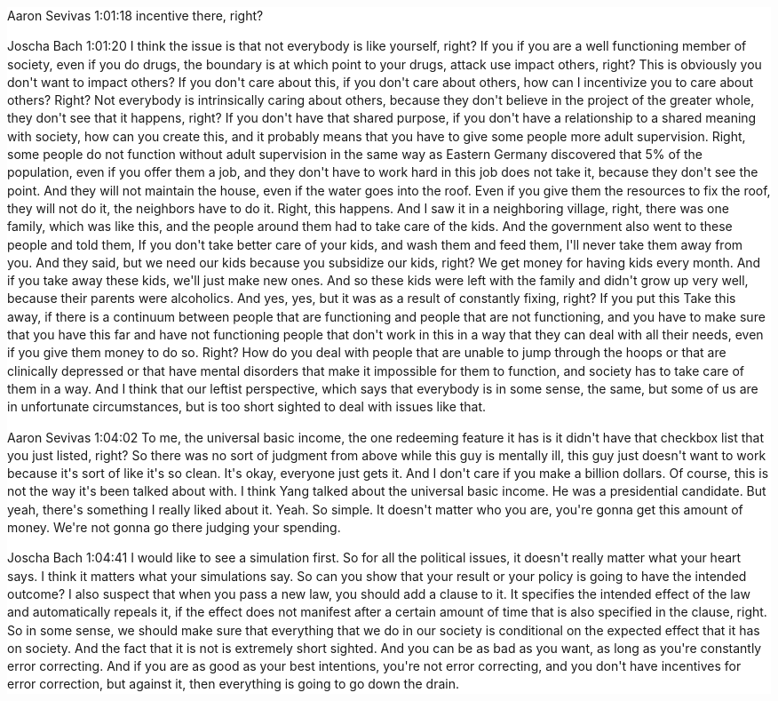 Aaron Sevivas 1:01:18
incentive there, right?

Joscha Bach 1:01:20
I think the issue is that not everybody is like yourself, right? If you if you are a well functioning member of society, even if you do drugs, the boundary is at which point to your drugs, attack use impact others, right? This is obviously you don't want to impact others? If you don't care about this, if you don't care about others, how can I incentivize you to care about others? Right? Not everybody is intrinsically caring about others, because they don't believe in the project of the greater whole, they don't see that it happens, right? If you don't have that shared purpose, if you don't have a relationship to a shared meaning with society, how can you create this, and it probably means that you have to give some people more adult supervision. Right, some people do not function without adult supervision in the same way as Eastern Germany discovered that 5% of the population, even if you offer them a job, and they don't have to work hard in this job does not take it, because they don't see the point. And they will not maintain the house, even if the water goes into the roof. Even if you give them the resources to fix the roof, they will not do it, the neighbors have to do it. Right, this happens. And I saw it in a neighboring village, right, there was one family, which was like this, and the people around them had to take care of the kids. And the government also went to these people and told them, If you don't take better care of your kids, and wash them and feed them, I'll never take them away from you. And they said, but we need our kids because you subsidize our kids, right? We get money for having kids every month. And if you take away these kids, we'll just make new ones. And so these kids were left with the family and didn't grow up very well, because their parents were alcoholics. And yes, yes, but it was as a result of constantly fixing, right? If you put this Take this away, if there is a continuum between people that are functioning and people that are not functioning, and you have to make sure that you have this far and have not functioning people that don't work in this in a way that they can deal with all their needs, even if you give them money to do so. Right? How do you deal with people that are unable to jump through the hoops or that are clinically depressed or that have mental disorders that make it impossible for them to function, and society has to take care of them in a way. And I think that our leftist perspective, which says that everybody is in some sense, the same, but some of us are in unfortunate circumstances, but is too short sighted to deal with issues like that.

Aaron Sevivas 1:04:02
To me, the universal basic income, the one redeeming feature it has is it didn't have that checkbox list that you just listed, right? So there was no sort of judgment from above while this guy is mentally ill, this guy just doesn't want to work because it's sort of like it's so clean. It's okay, everyone just gets it. And I don't care if you make a billion dollars. Of course, this is not the way it's been talked about with. I think Yang talked about the universal basic income. He was a presidential candidate. But yeah, there's something I really liked about it. Yeah. So simple. It doesn't matter who you are, you're gonna get this amount of money. We're not gonna go there judging your spending.

Joscha Bach 1:04:41
I would like to see a simulation first. So for all the political issues, it doesn't really matter what your heart says. I think it matters what your simulations say. So can you show that your result or your policy is going to have the intended outcome? I also suspect that when you pass a new law, you should add a clause to it. It specifies the intended effect of the law and automatically repeals it, if the effect does not manifest after a certain amount of time that is also specified in the clause, right. So in some sense, we should make sure that everything that we do in our society is conditional on the expected effect that it has on society. And the fact that it is not is extremely short sighted. And you can be as bad as you want, as long as you're constantly error correcting. And if you are as good as your best intentions, you're not error correcting, and you don't have incentives for error correction, but against it, then everything is going to go down the drain.
